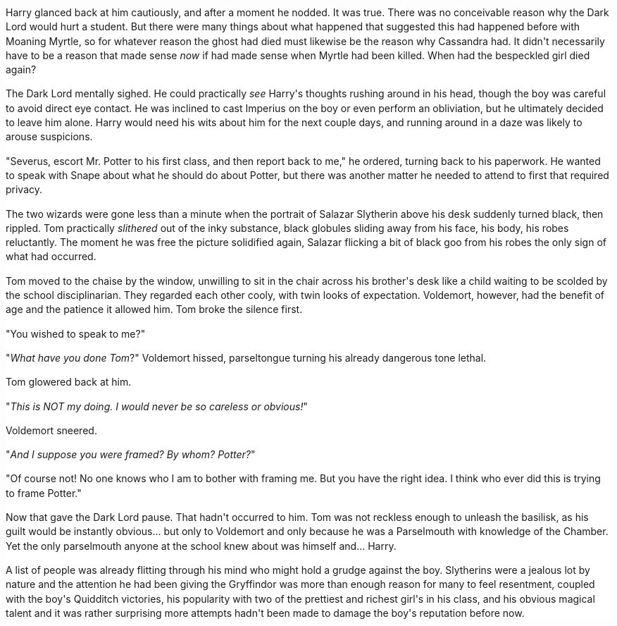 Harry glanced back at him cautiously, and after a moment he nodded. It
was true. There was no conceivable reason why the Dark Lord would hurt a
student. But there were many things about what happened that suggested
this had happened before with Moaning Myrtle, so for whatever reason the
ghost had died must likewise be the reason why Cassandra had. It didn't
necessarily have to be a reason that made sense *now* if had made sense
when Myrtle had been killed. When had the bespeckled girl died again?

The Dark Lord mentally sighed. He could practically *see* Harry's
thoughts rushing around in his head, though the boy was careful to avoid
direct eye contact. He was inclined to cast Imperius on the boy or even
perform an obliviation, but he ultimately decided to leave him alone.
Harry would need his wits about him for the next couple days, and
running around in a daze was likely to arouse suspicions.

"Severus, escort Mr. Potter to his first class, and then report back to
me," he ordered, turning back to his paperwork. He wanted to speak with
Snape about what he should do about Potter, but there was another matter
he needed to attend to first that required privacy.

The two wizards were gone less than a minute when the portrait of
Salazar Slytherin above his desk suddenly turned black, then rippled.
Tom practically *slithered* out of the inky substance, black globules
sliding away from his face, his body, his robes reluctantly. The moment
he was free the picture solidified again, Salazar flicking a bit of
black goo from his robes the only sign of what had occurred.

Tom moved to the chaise by the window, unwilling to sit in the chair
across his brother's desk like a child waiting to be scolded by the
school disciplinarian. They regarded each other cooly, with twin looks
of expectation. Voldemort, however, had the benefit of age and the
patience it allowed him. Tom broke the silence first.

"You wished to speak to me?"

"*What have you done Tom*?" Voldemort hissed, parseltongue turning his
already dangerous tone lethal.

Tom glowered back at him.

"*This is NOT my doing. I would never be so careless or obvious!*"

Voldemort sneered.

"*And I suppose you were framed? By whom? Potter?*"

"Of course not! No one knows who I am to bother with framing me. But you
have the right idea. I think who ever did this is trying to frame
Potter."

Now that gave the Dark Lord pause. That hadn't occurred to him. Tom was
not reckless enough to unleash the basilisk, as his guilt would be
instantly obvious... but only to Voldemort and only because he was a
Parselmouth with knowledge of the Chamber. Yet the only parselmouth
anyone at the school knew about was himself and... Harry.

A list of people was already flitting through his mind who might hold a
grudge against the boy. Slytherins were a jealous lot by nature and the
attention he had been giving the Gryffindor was more than enough reason
for many to feel resentment, coupled with the boy's Quidditch victories,
his popularity with two of the prettiest and richest girl's in his
class, and his obvious magical talent and it was rather surprising more
attempts hadn't been made to damage the boy's reputation before now.

